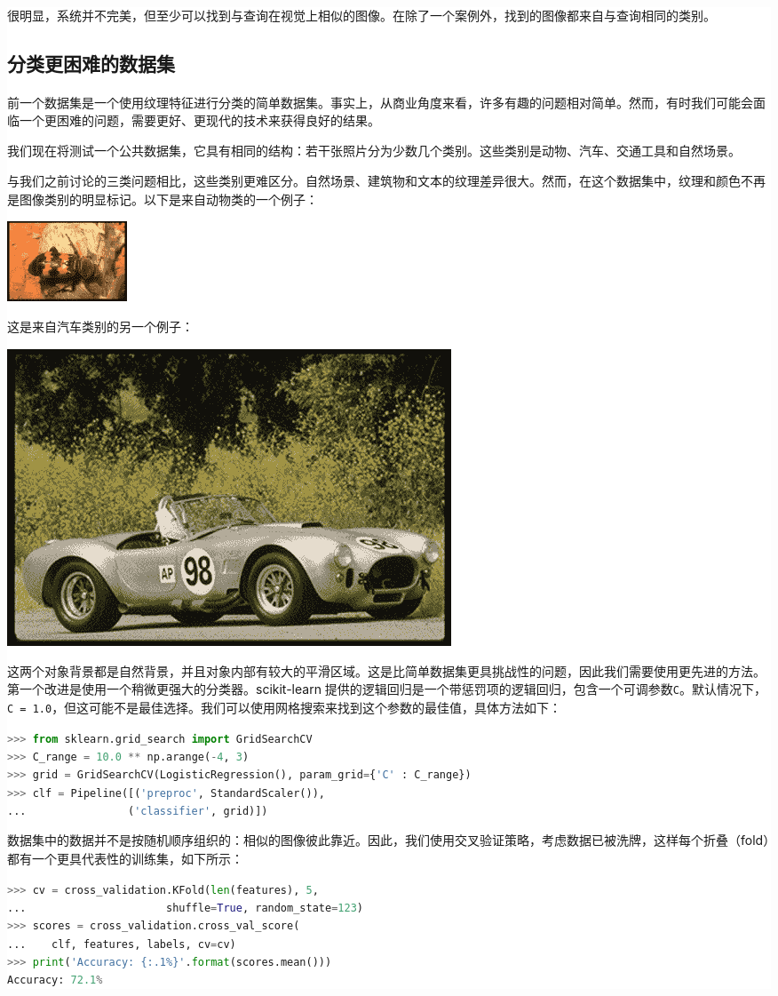 很明显，系统并不完美，但至少可以找到与查询在视觉上相似的图像。在除了一个案例外，找到的图像都来自与查询相同的类别。

## 分类更困难的数据集

前一个数据集是一个使用纹理特征进行分类的简单数据集。事实上，从商业角度来看，许多有趣的问题相对简单。然而，有时我们可能会面临一个更困难的问题，需要更好、更现代的技术来获得良好的结果。

我们现在将测试一个公共数据集，它具有相同的结构：若干张照片分为少数几个类别。这些类别是动物、汽车、交通工具和自然场景。

与我们之前讨论的三类问题相比，这些类别更难区分。自然场景、建筑物和文本的纹理差异很大。然而，在这个数据集中，纹理和颜色不再是图像类别的明显标记。以下是来自动物类的一个例子：

![Classifying a harder dataset](img/2772OS_10_07.jpg)

这是来自汽车类别的另一个例子：

![Classifying a harder dataset](img/2772OS_10_21.jpg)

这两个对象背景都是自然背景，并且对象内部有较大的平滑区域。这是比简单数据集更具挑战性的问题，因此我们需要使用更先进的方法。第一个改进是使用一个稍微更强大的分类器。scikit-learn 提供的逻辑回归是一个带惩罚项的逻辑回归，包含一个可调参数`C`。默认情况下，`C = 1.0`，但这可能不是最佳选择。我们可以使用网格搜索来找到这个参数的最佳值，具体方法如下：

```py
>>> from sklearn.grid_search import GridSearchCV
>>> C_range = 10.0 ** np.arange(-4, 3)
>>> grid = GridSearchCV(LogisticRegression(), param_grid={'C' : C_range})
>>> clf = Pipeline([('preproc', StandardScaler()),
...                ('classifier', grid)])

```

数据集中的数据并不是按随机顺序组织的：相似的图像彼此靠近。因此，我们使用交叉验证策略，考虑数据已被洗牌，这样每个折叠（fold）都有一个更具代表性的训练集，如下所示：

```py
>>> cv = cross_validation.KFold(len(features), 5,
...                      shuffle=True, random_state=123)
>>> scores = cross_validation.cross_val_score(
...    clf, features, labels, cv=cv)
>>> print('Accuracy: {:.1%}'.format(scores.mean()))
Accuracy: 72.1%

```
